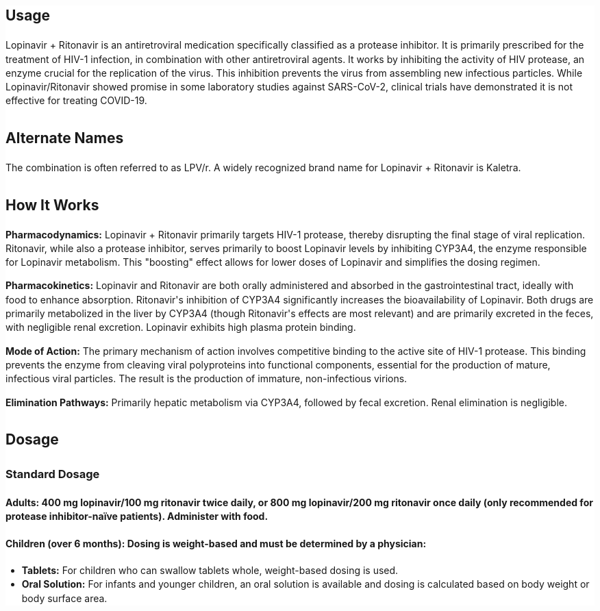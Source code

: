 ## **Usage**

Lopinavir + Ritonavir is an antiretroviral medication specifically classified as a protease inhibitor. It is primarily prescribed for the treatment of HIV-1 infection, in combination with other antiretroviral agents.  It works by inhibiting the activity of HIV protease, an enzyme crucial for the replication of the virus. This inhibition prevents the virus from assembling new infectious particles.  While Lopinavir/Ritonavir showed promise in some laboratory studies against SARS-CoV-2, clinical trials have demonstrated it is not effective for treating COVID-19.

## **Alternate Names**

The combination is often referred to as LPV/r.  A widely recognized brand name for Lopinavir + Ritonavir is Kaletra.

## **How It Works**

**Pharmacodynamics:**  Lopinavir + Ritonavir primarily targets HIV-1 protease, thereby disrupting the final stage of viral replication. Ritonavir, while also a protease inhibitor, serves primarily to boost Lopinavir levels by inhibiting CYP3A4, the enzyme responsible for Lopinavir metabolism. This "boosting" effect allows for lower doses of Lopinavir and simplifies the dosing regimen.

**Pharmacokinetics:** Lopinavir and Ritonavir are both orally administered and absorbed in the gastrointestinal tract, ideally with food to enhance absorption.  Ritonavir's inhibition of CYP3A4 significantly increases the bioavailability of Lopinavir.  Both drugs are primarily metabolized in the liver by CYP3A4 (though Ritonavir's effects are most relevant) and are primarily excreted in the feces, with negligible renal excretion.  Lopinavir exhibits high plasma protein binding.

**Mode of Action:** The primary mechanism of action involves competitive binding to the active site of HIV-1 protease.  This binding prevents the enzyme from cleaving viral polyproteins into functional components, essential for the production of mature, infectious viral particles.  The result is the production of immature, non-infectious virions.

**Elimination Pathways:**  Primarily hepatic metabolism via CYP3A4, followed by fecal excretion. Renal elimination is negligible.



## **Dosage**

### **Standard Dosage**

#### **Adults:**  400 mg lopinavir/100 mg ritonavir twice daily, or 800 mg lopinavir/200 mg ritonavir once daily (only recommended for protease inhibitor-naïve patients). Administer with food.

#### **Children (over 6 months):**  Dosing is weight-based and must be determined by a physician:

* **Tablets:** For children who can swallow tablets whole, weight-based dosing is used.
* **Oral Solution:**  For infants and younger children, an oral solution is available and dosing is calculated based on body weight or body surface area.
